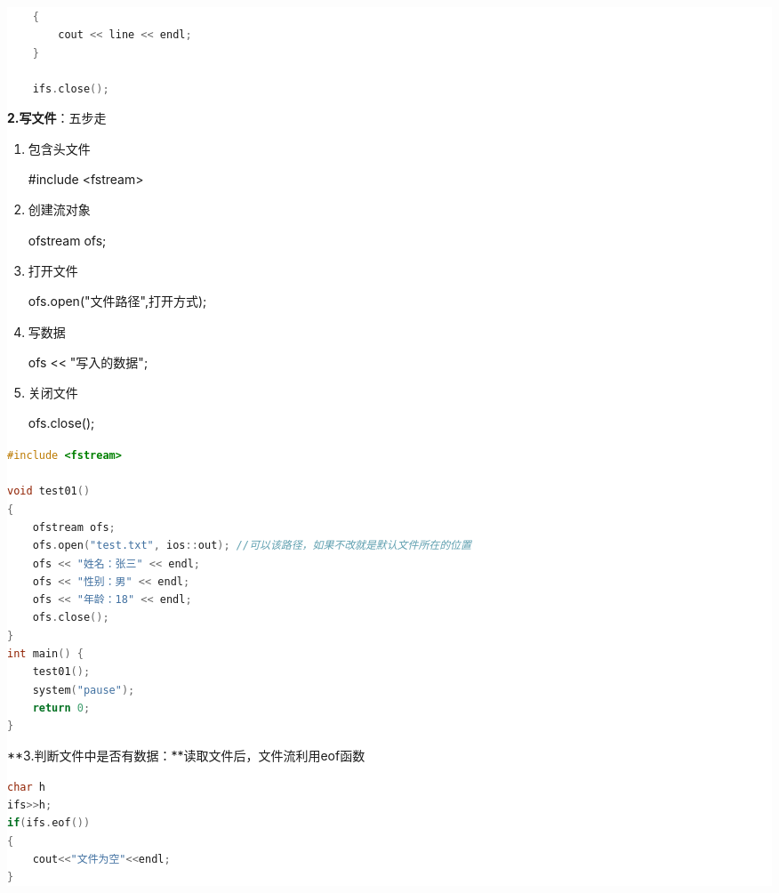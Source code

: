 ```c++
    {
    	cout << line << endl;
    }

	ifs.close();
```

**2.写文件**：五步走

1. 包含头文件   

   \#include <fstream\>

2. 创建流对象  

   ofstream ofs;

3. 打开文件

   ofs.open("文件路径",打开方式);

4. 写数据

   ofs << "写入的数据";

5. 关闭文件

   ofs.close();

```c++
#include <fstream>

void test01()
{
	ofstream ofs;
	ofs.open("test.txt", ios::out); //可以该路径，如果不改就是默认文件所在的位置
    ofs << "姓名：张三" << endl;
    ofs << "性别：男" << endl;
    ofs << "年龄：18" << endl;
    ofs.close();
}
int main() {
	test01();
	system("pause");
	return 0;
}
```

**3.判断文件中是否有数据：**读取文件后，文件流利用eof函数

```c++
char h
ifs>>h;
if(ifs.eof())
{
    cout<<"文件为空"<<endl;
}
```
